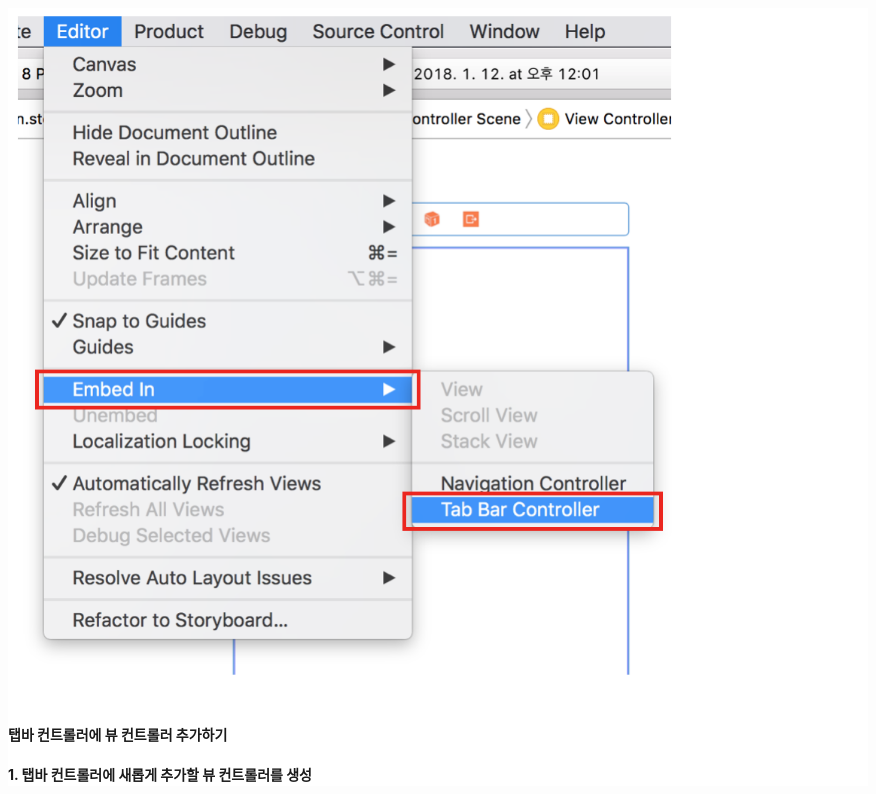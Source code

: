 <img src="/assets/post-img/iOS/iOS2/14.png" alt="" width="80%">
</figure>
</center>

#### 탭바 컨트롤러에 뷰 컨트롤러 추가하기

#### 1. 탭바 컨트롤러에 새롭게 추가할 뷰 컨트롤러를 생성
